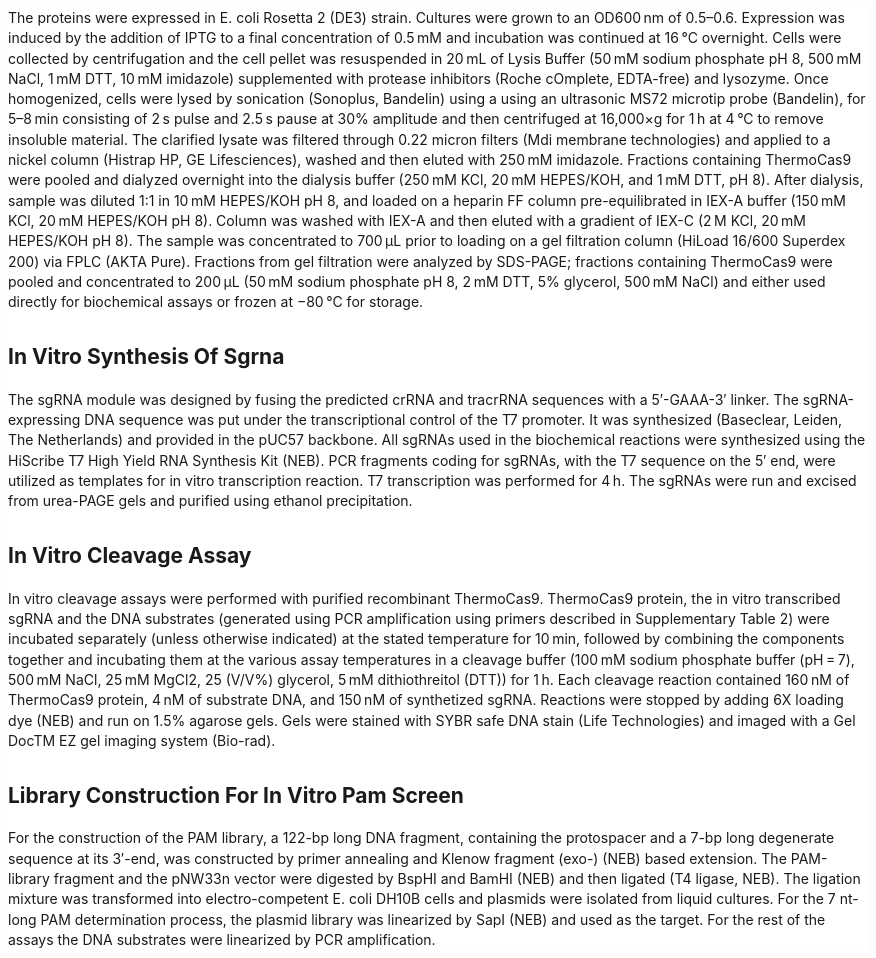The proteins were expressed in E. coli Rosetta 2 (DE3) strain. Cultures were grown to an OD600 nm of 0.5–0.6. Expression was induced by the addition of IPTG to a final concentration of 0.5 mM and incubation was continued at 16 °C overnight. Cells were collected by centrifugation and the cell pellet was resuspended in 20 mL of Lysis Buffer (50 mM sodium phosphate pH 8, 500 mM NaCl, 1 mM DTT, 10 mM imidazole) supplemented with protease inhibitors (Roche cOmplete, EDTA-free) and lysozyme. Once homogenized, cells were lysed by sonication (Sonoplus, Bandelin) using a using an ultrasonic MS72 microtip probe (Bandelin), for 5–8 min consisting of 2 s pulse and 2.5 s pause at 30% amplitude and then centrifuged at 16,000×g for 1 h at 4 °C to remove insoluble material. The clarified lysate was filtered through 0.22 micron filters (Mdi membrane technologies) and applied to a nickel column (Histrap HP, GE Lifesciences), washed and then eluted with 250 mM imidazole. Fractions containing ThermoCas9 were pooled and dialyzed overnight into the dialysis buffer (250 mM KCl, 20 mM HEPES/KOH, and 1 mM DTT, pH 8). After dialysis, sample was diluted 1:1 in 10 mM HEPES/KOH pH 8, and loaded on a heparin FF column pre-equilibrated in IEX-A buffer (150 mM KCl, 20 mM HEPES/KOH pH 8). Column was washed with IEX-A and then eluted with a gradient of IEX-C (2 M KCl, 20 mM HEPES/KOH pH 8). The sample was concentrated to 700 μL prior to loading on a gel filtration column (HiLoad 16/600 Superdex 200) via FPLC (AKTA Pure). Fractions from gel filtration were analyzed by SDS-PAGE; fractions containing ThermoCas9 were pooled and concentrated to 200 μL (50 mM sodium phosphate pH 8, 2 mM DTT, 5% glycerol, 500 mM NaCl) and either used directly for biochemical assays or frozen at −80 °C for storage.

## In Vitro Synthesis Of Sgrna

The sgRNA module was designed by fusing the predicted crRNA and tracrRNA sequences with a 5′-GAAA-3′ linker. The sgRNA-expressing DNA sequence was put under the transcriptional control of the T7 promoter. It was synthesized (Baseclear, Leiden, The Netherlands) and provided in the pUC57 backbone. All sgRNAs used in the biochemical reactions were synthesized using the HiScribe T7 High Yield RNA Synthesis Kit (NEB). PCR fragments coding for sgRNAs, with the T7 sequence on the 5′ end, were utilized as templates for in vitro transcription reaction. T7 transcription was performed for 4 h. The sgRNAs were run and excised from urea-PAGE gels and purified using ethanol precipitation.

## In Vitro Cleavage Assay

In vitro cleavage assays were performed with purified recombinant ThermoCas9. ThermoCas9 protein, the in vitro transcribed sgRNA and the DNA substrates (generated using PCR amplification using primers described in Supplementary Table 2) were incubated separately (unless otherwise indicated) at the stated temperature for 10 min, followed by combining the components together and incubating them at the various assay temperatures in a cleavage buffer (100 mM sodium phosphate buffer (pH = 7), 500 mM NaCl, 25 mM MgCl2, 25 (V/V%) glycerol, 5 mM dithiothreitol (DTT)) for 1 h. Each cleavage reaction contained 160 nM of ThermoCas9 protein, 4 nM of substrate DNA, and 150 nM of synthetized sgRNA. Reactions were stopped by adding 6X loading dye (NEB) and run on 1.5% agarose gels. Gels were stained with SYBR safe DNA stain (Life Technologies) and imaged with a Gel DocTM EZ gel imaging system (Bio-rad).

## Library Construction For In Vitro Pam Screen

For the construction of the PAM library, a 122-bp long DNA fragment, containing the protospacer and a 7-bp long degenerate sequence at its 3′-end, was constructed by primer annealing and Klenow fragment (exo-) (NEB) based extension. The PAM-library fragment and the pNW33n vector were digested by BspHI and BamHI (NEB) and then ligated (T4 ligase, NEB). The ligation mixture was transformed into electro-competent E. coli DH10B cells and plasmids were isolated from liquid cultures. For the 7 nt-long PAM determination process, the plasmid library was linearized by SapI (NEB) and used as the target. For the rest of the assays the DNA substrates were linearized by PCR amplification.
